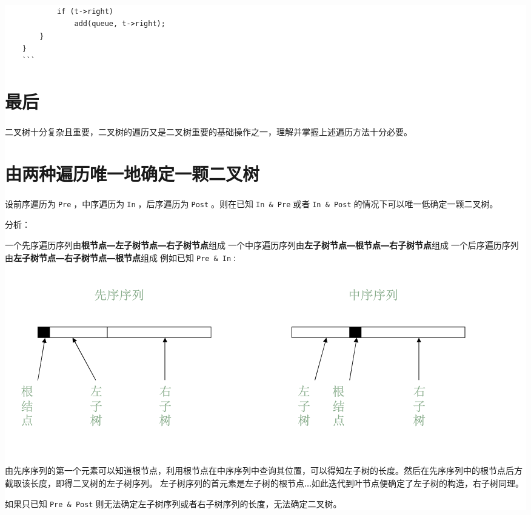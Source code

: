                 if (t->right)
                    add(queue, t->right);
            }
        }
        ```

# 最后

二叉树十分复杂且重要，二叉树的遍历又是二叉树重要的基础操作之一，理解并掌握上述遍历方法十分必要。

# 由两种遍历唯一地确定一颗二叉树

设前序遍历为 `Pre` ，中序遍历为 `In` ，后序遍历为 `Post` 。则在已知 `In & Pre` 或者 `In & Post` 的情况下可以唯一低确定一颗二叉树。

分析：

一个先序遍历序列由**根节点—左子树节点—右子树节点**组成
一个中序遍历序列由**左子树节点—根节点—右子树节点**组成
一个后序遍历序列由**左子树节点—右子树节点—根节点**组成
例如已知 `Pre & In` :

![](数据结构-二叉树的遍历/1.png)

由先序序列的第一个元素可以知道根节点，利用根节点在中序序列中查询其位置，可以得知左子树的长度。然后在先序序列中的根节点后方截取该长度，即得二叉树的左子树序列。
左子树序列的首元素是左子树的根节点…如此迭代到叶节点便确定了左子树的构造，右子树同理。

如果只已知 `Pre & Post` 则无法确定左子树序列或者右子树序列的长度，无法确定二叉树。